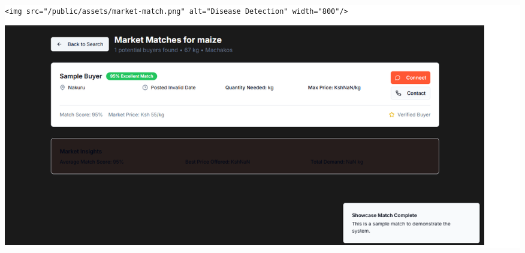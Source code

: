     <img src="/public/assets/market-match.png" alt="Disease Detection" width="800"/>
  <img src="/public/assets/market-match-two.png" alt="Disease Detection" width="800"/>